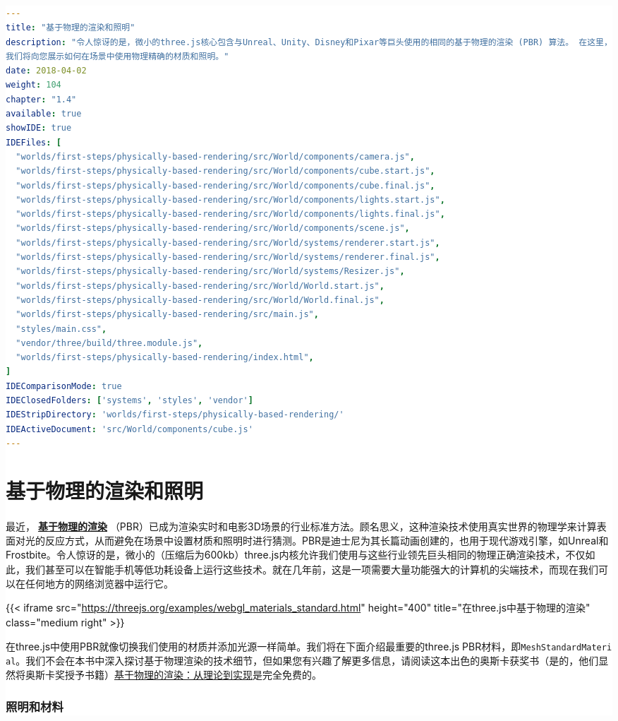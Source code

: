 ```yaml
---
title: "基于物理的渲染和照明"
description: "令人惊讶的是，微小的three.js核心包含与Unreal、Unity、Disney和Pixar等巨头使用的相同的基于物理的渲染 (PBR) 算法。 在这里，我们将向您展示如何在场景中使用物理精确的材质和照明。"
date: 2018-04-02
weight: 104
chapter: "1.4"
available: true
showIDE: true
IDEFiles: [
  "worlds/first-steps/physically-based-rendering/src/World/components/camera.js",
  "worlds/first-steps/physically-based-rendering/src/World/components/cube.start.js",
  "worlds/first-steps/physically-based-rendering/src/World/components/cube.final.js",
  "worlds/first-steps/physically-based-rendering/src/World/components/lights.start.js",
  "worlds/first-steps/physically-based-rendering/src/World/components/lights.final.js",
  "worlds/first-steps/physically-based-rendering/src/World/components/scene.js",
  "worlds/first-steps/physically-based-rendering/src/World/systems/renderer.start.js",
  "worlds/first-steps/physically-based-rendering/src/World/systems/renderer.final.js",
  "worlds/first-steps/physically-based-rendering/src/World/systems/Resizer.js",
  "worlds/first-steps/physically-based-rendering/src/World/World.start.js",
  "worlds/first-steps/physically-based-rendering/src/World/World.final.js",
  "worlds/first-steps/physically-based-rendering/src/main.js",
  "styles/main.css",
  "vendor/three/build/three.module.js",
  "worlds/first-steps/physically-based-rendering/index.html",
]
IDEComparisonMode: true
IDEClosedFolders: ['systems', 'styles', 'vendor']
IDEStripDirectory: 'worlds/first-steps/physically-based-rendering/'
IDEActiveDocument: 'src/World/components/cube.js'
---
```




# 基于物理的渲染和照明

最近， [**基于物理的渲染**](https://en.wikipedia.org/wiki/Physically_based_rendering) （PBR）已成为渲染实时和电影3D场景的行业标准方法。顾名思义，这种渲染技术使用真实世界的物理学来计算表面对光的反应方式，从而避免在场景中设置材质和照明时进行猜测。PBR是迪士尼为其长篇动画创建的，也用于现代游戏引擎，如Unreal和Frostbite。令人惊讶的是，微小的（压缩后为600kb）three.js内核允许我们使用与这些行业领先巨头相同的物理正确渲染技术，不仅如此，我们甚至可以在智能手机等低功耗设备上运行这些技术。就在几年前，这是一项需要大量功能强大的计算机的尖端技术，而现在我们可以在任何地方的网络浏览器中运行它。

{{< iframe src="https://threejs.org/examples/webgl_materials_standard.html" height="400" title="在three.js中基于物理的渲染" class="medium right" >}}

在three.js中使用PBR就像切换我们使用的材质并添加光源一样简单。我们将在下面介绍最重要的three.js PBR材料，即`MeshStandardMaterial`。我们不会在本书中深入探讨基于物理渲染的技术细节，但如果您有兴趣了解更多信息，请阅读这本出色的奥斯卡获奖书（是的，他们显然将奥斯卡奖授予书籍）[基于物理的渲染：从理论到实现](http://www.pbr-book.org/)是完全免费的。

### 照明和材料
